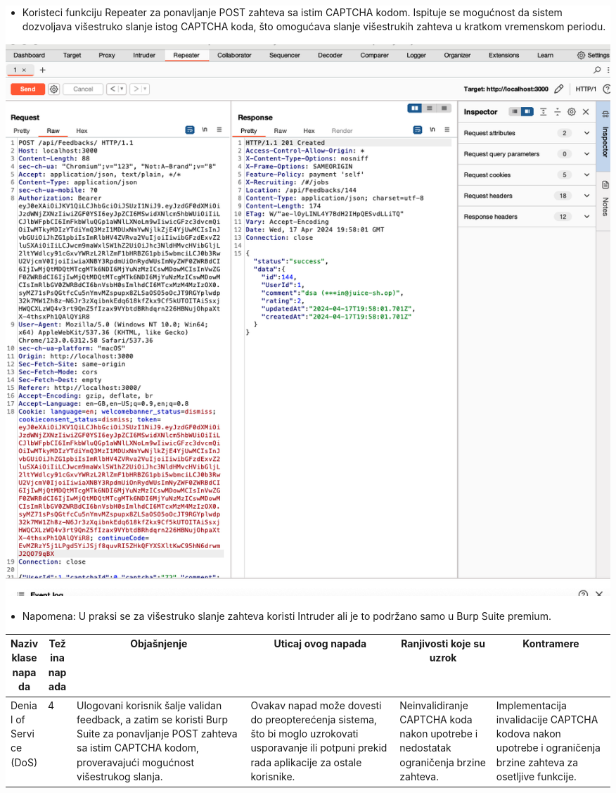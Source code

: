 - Koristeci funkciju Repeater za ponavljanje POST zahteva sa istim CAPTCHA kodom. Ispituje se mogućnost da sistem dozvoljava višestruko slanje istog CAPTCHA koda, što omogućava slanje višestrukih zahteva u kratkom vremenskom periodu.

![Repeater za ponovno slanje istog zahteva](Captcha_repeater.png)

- Napomena: U praksi se za višestruko slanje zahteva koristi Intruder ali je to podržano samo u Burp Suite premium.

| Naziv klase napada      | Težina napada | Objašnjenje                                                                                                                                                              | Uticaj ovog napada                                                                                                                               | Ranjivosti koje su uzrok                                                             | Kontramere                                                                                                    |
| ----------------------- | ------------- | ------------------------------------------------------------------------------------------------------------------------------------------------------------------------ | ------------------------------------------------------------------------------------------------------------------------------------------------ | ------------------------------------------------------------------------------------ | ------------------------------------------------------------------------------------------------------------- |
| Denial of Service (DoS) | 4             | Ulogovani korisnik šalje validan feedback, a zatim se koristi Burp Suite za ponavljanje POST zahteva sa istim CAPTCHA kodom, proveravajući mogućnost višestrukog slanja. | Ovakav napad može dovesti do preopterećenja sistema, što bi moglo uzrokovati usporavanje ili potpuni prekid rada aplikacije za ostale korisnike. | Neinvalidiranje CAPTCHA koda nakon upotrebe i nedostatak ograničenja brzine zahteva. | Implementacija invalidacije CAPTCHA kodova nakon upotrebe i ograničenja brzine zahteva za osetljive funkcije. |
